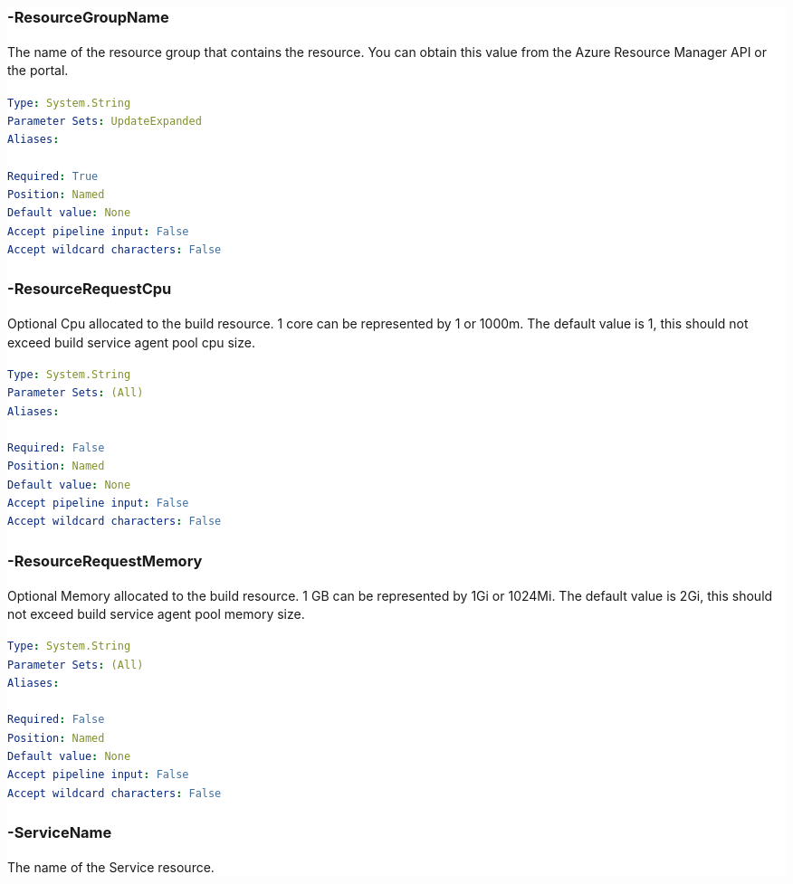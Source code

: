 ### -ResourceGroupName
The name of the resource group that contains the resource.
You can obtain this value from the Azure Resource Manager API or the portal.

```yaml
Type: System.String
Parameter Sets: UpdateExpanded
Aliases:

Required: True
Position: Named
Default value: None
Accept pipeline input: False
Accept wildcard characters: False
```

### -ResourceRequestCpu
Optional Cpu allocated to the build resource.
1 core can be represented by 1 or 1000m.
The default value is 1, this should not exceed build service agent pool cpu size.

```yaml
Type: System.String
Parameter Sets: (All)
Aliases:

Required: False
Position: Named
Default value: None
Accept pipeline input: False
Accept wildcard characters: False
```

### -ResourceRequestMemory
Optional Memory allocated to the build resource.
1 GB can be represented by 1Gi or 1024Mi.
The default value is 2Gi, this should not exceed build service agent pool memory size.

```yaml
Type: System.String
Parameter Sets: (All)
Aliases:

Required: False
Position: Named
Default value: None
Accept pipeline input: False
Accept wildcard characters: False
```

### -ServiceName
The name of the Service resource.
